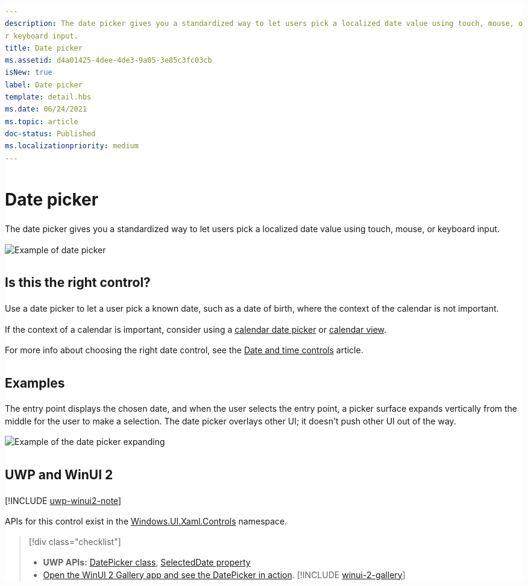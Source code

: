 ```yaml
---
description: The date picker gives you a standardized way to let users pick a localized date value using touch, mouse, or keyboard input.
title: Date picker
ms.assetid: d4a01425-4dee-4de3-9a05-3e85c3fc03cb
isNew: true
label: Date picker
template: detail.hbs
ms.date: 06/24/2021
ms.topic: article
doc-status: Published
ms.localizationpriority: medium
---
```

# Date picker

The date picker gives you a standardized way to let users pick a localized date value using touch, mouse, or keyboard input.

![Example of date picker](images/date-picker-closed.png)

## Is this the right control?

Use a date picker to let a user pick a known date, such as a date of birth, where the context of the calendar is not important.

If the context of a calendar is important, consider using a [calendar date picker](calendar-date-picker.md) or [calendar view](calendar-view.md).

For more info about choosing the right date control, see the [Date and time controls](date-and-time.md) article.

## Examples

The entry point displays the chosen date, and when the user selects the entry point, a picker surface expands vertically from the middle for the user to make a selection. The date picker overlays other UI; it doesn't push other UI out of the way.

![Example of the date picker expanding](images/controls-datepicker-expand.gif)

## UWP and WinUI 2

[!INCLUDE [uwp-winui2-note](../../../includes/uwp-winui-2-note.md)]

APIs for this control exist in the [Windows.UI.Xaml.Controls](/uwp/api/Windows.UI.Xaml.Controls) namespace.

> [!div class="checklist"]
>
> - **UWP APIs:** [DatePicker class](/uwp/api/Windows.UI.Xaml.Controls.DatePicker), [SelectedDate property](/uwp/api/windows.ui.xaml.controls.datepicker.selecteddate)
> - [Open the WinUI 2 Gallery app and see the DatePicker in action](winui2gallery:/item/DatePicker). [!INCLUDE [winui-2-gallery](../../../includes/winui-2-gallery.md)]
